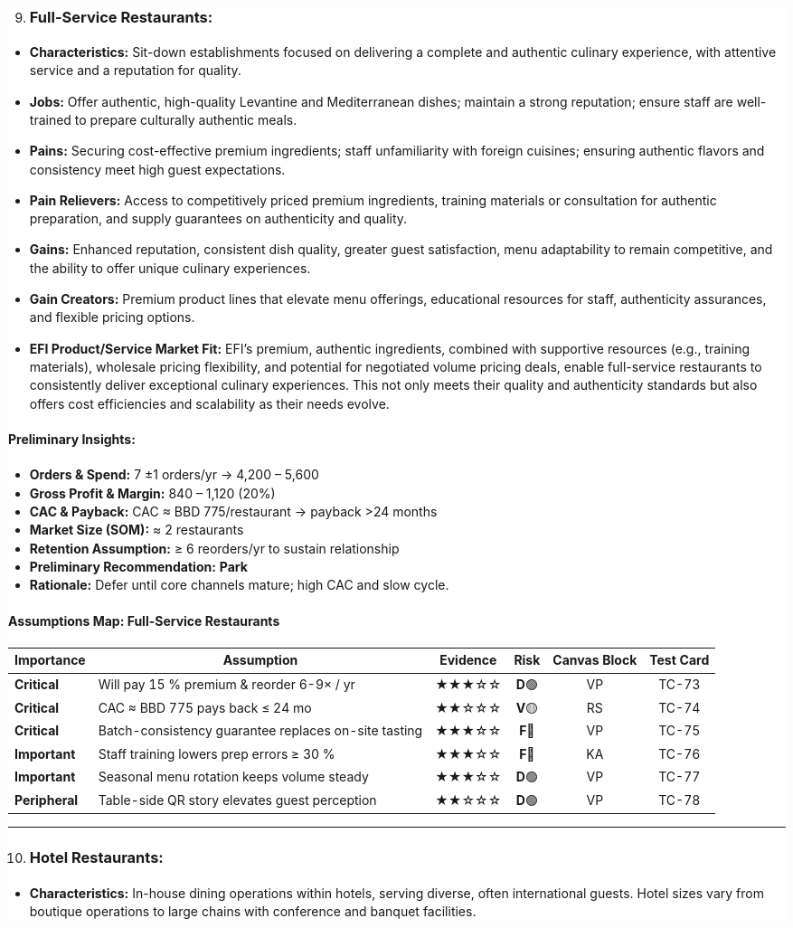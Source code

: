 
9. ### Full-Service Restaurants:

* **Characteristics:** Sit-down establishments focused on delivering a complete and authentic culinary experience, with attentive service and a reputation for quality.

* **Jobs:** Offer authentic, high-quality Levantine and Mediterranean dishes; maintain a strong reputation; ensure staff are well-trained to prepare culturally authentic meals.

* **Pains:** Securing cost-effective premium ingredients; staff unfamiliarity with foreign cuisines; ensuring authentic flavors and consistency meet high guest expectations.

* **Pain Relievers:** Access to competitively priced premium ingredients, training materials or consultation for authentic preparation, and supply guarantees on authenticity and quality.

* **Gains:** Enhanced reputation, consistent dish quality, greater guest satisfaction, menu adaptability to remain competitive, and the ability to offer unique culinary experiences.

* **Gain Creators:** Premium product lines that elevate menu offerings, educational resources for staff, authenticity assurances, and flexible pricing options.

* **EFI Product/Service Market Fit:** EFI’s premium, authentic ingredients, combined with supportive resources (e.g., training materials), wholesale pricing flexibility, and potential for negotiated volume pricing deals, enable full-service restaurants to consistently deliver exceptional culinary experiences. This not only meets their quality and authenticity standards but also offers cost efficiencies and scalability as their needs evolve.

#### Preliminary Insights:

* **Orders & Spend:** 7 ±1 orders/yr → 4,200 – 5,600  
* **Gross Profit & Margin:** 840 – 1,120 (20%)  
* **CAC & Payback:** CAC ≈ BBD 775/restaurant → payback \>24 months  
* **Market Size (SOM):** ≈ 2 restaurants  
* **Retention Assumption:** ≥ 6 reorders/yr to sustain relationship  
* **Preliminary Recommendation:** **Park**   
* **Rationale:** Defer until core channels mature; high CAC and slow cycle.

#### Assumptions Map: Full-Service Restaurants 

| Importance | Assumption | Evidence | Risk | Canvas Block | Test Card |
| ----- | ----- | :---: | :---: | :---: | :---: |
| **Critical** | Will pay 15 % premium & reorder 6-9× / yr | ★★★☆☆ | **D**🟢 | VP | TC-73 |
| **Critical** | CAC ≈ BBD 775 pays back ≤ 24 mo | ★★☆☆☆ | **V**🟡 | RS | TC-74 |
| **Critical** | Batch-consistency guarantee replaces on-site tasting | ★★★☆☆ | **F**🔵 | VP | TC-75 |
| **Important** | Staff training lowers prep errors ≥ 30 % | ★★★☆☆ | **F**🔵 | KA | TC-76 |
| **Important** | Seasonal menu rotation keeps volume steady | ★★★☆☆ | **D**🟢 | VP | TC-77 |
| **Peripheral** | Table-side QR story elevates guest perception | ★★☆☆☆ | **D**🟢 | VP | TC-78 |

---

10. ### Hotel Restaurants:

* **Characteristics:** In-house dining operations within hotels, serving diverse, often international guests. Hotel sizes vary from boutique operations to large chains with conference and banquet facilities.
